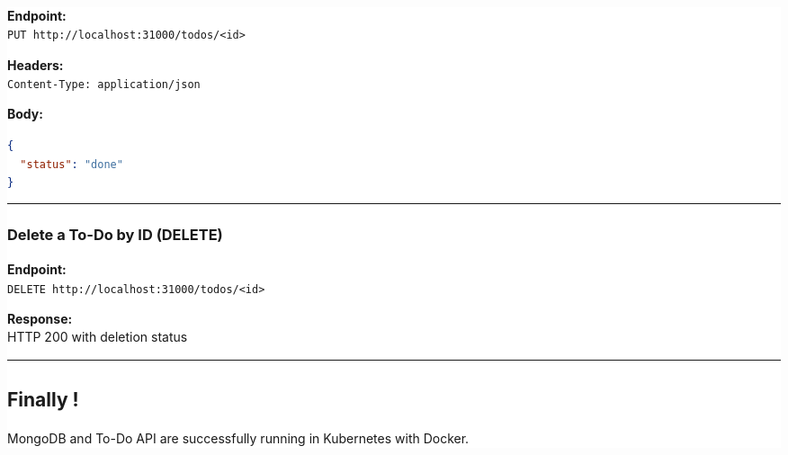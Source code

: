 **Endpoint:**  
`PUT http://localhost:31000/todos/<id>`

**Headers:**  
`Content-Type: application/json`

**Body:**
```json
{
  "status": "done"
}
```

---

### Delete a To-Do by ID (DELETE)

**Endpoint:**  
`DELETE http://localhost:31000/todos/<id>`

**Response:**  
HTTP 200 with deletion status

---

## Finally !

MongoDB and To-Do API are successfully running in Kubernetes with Docker.
